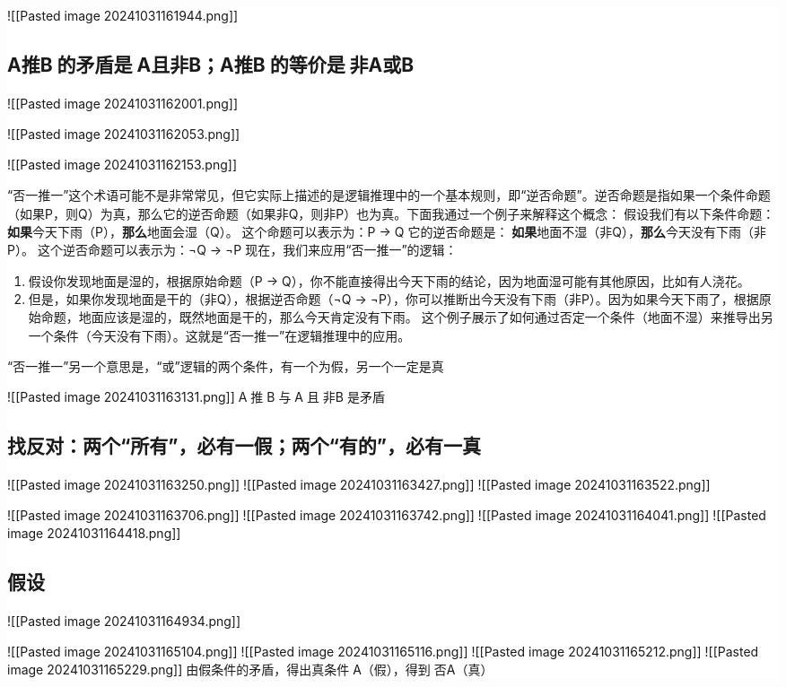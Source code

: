 ![[Pasted image 20241031161944.png]]

## A推B 的矛盾是 A且非B；A推B 的等价是 非A或B
![[Pasted image 20241031162001.png]]

![[Pasted image 20241031162053.png]]

![[Pasted image 20241031162153.png]]

“否一推一”这个术语可能不是非常常见，但它实际上描述的是逻辑推理中的一个基本规则，即“逆否命题”。逆否命题是指如果一个条件命题（如果P，则Q）为真，那么它的逆否命题（如果非Q，则非P）也为真。下面我通过一个例子来解释这个概念：
假设我们有以下条件命题：
**如果**今天下雨（P），**那么**地面会湿（Q）。
这个命题可以表示为：P → Q
它的逆否命题是：
**如果**地面不湿（非Q），**那么**今天没有下雨（非P）。
这个逆否命题可以表示为：¬Q → ¬P
现在，我们来应用“否一推一”的逻辑：
1. 假设你发现地面是湿的，根据原始命题（P → Q），你不能直接得出今天下雨的结论，因为地面湿可能有其他原因，比如有人浇花。
2. 但是，如果你发现地面是干的（非Q），根据逆否命题（¬Q → ¬P），你可以推断出今天没有下雨（非P）。因为如果今天下雨了，根据原始命题，地面应该是湿的，既然地面是干的，那么今天肯定没有下雨。
这个例子展示了如何通过否定一个条件（地面不湿）来推导出另一个条件（今天没有下雨）。这就是“否一推一”在逻辑推理中的应用。

“否一推一”另一个意思是，“或”逻辑的两个条件，有一个为假，另一个一定是真

![[Pasted image 20241031163131.png]]
A 推 B 与 A 且 非B 是矛盾

## 找反对：两个“所有”，必有一假；两个“有的”，必有一真
![[Pasted image 20241031163250.png]]
![[Pasted image 20241031163427.png]]
![[Pasted image 20241031163522.png]]

![[Pasted image 20241031163706.png]]
![[Pasted image 20241031163742.png]]
![[Pasted image 20241031164041.png]]
![[Pasted image 20241031164418.png]]

## 假设
![[Pasted image 20241031164934.png]]

![[Pasted image 20241031165104.png]]
![[Pasted image 20241031165116.png]]
![[Pasted image 20241031165212.png]]
![[Pasted image 20241031165229.png]]
由假条件的矛盾，得出真条件
A（假），得到  否A（真）
